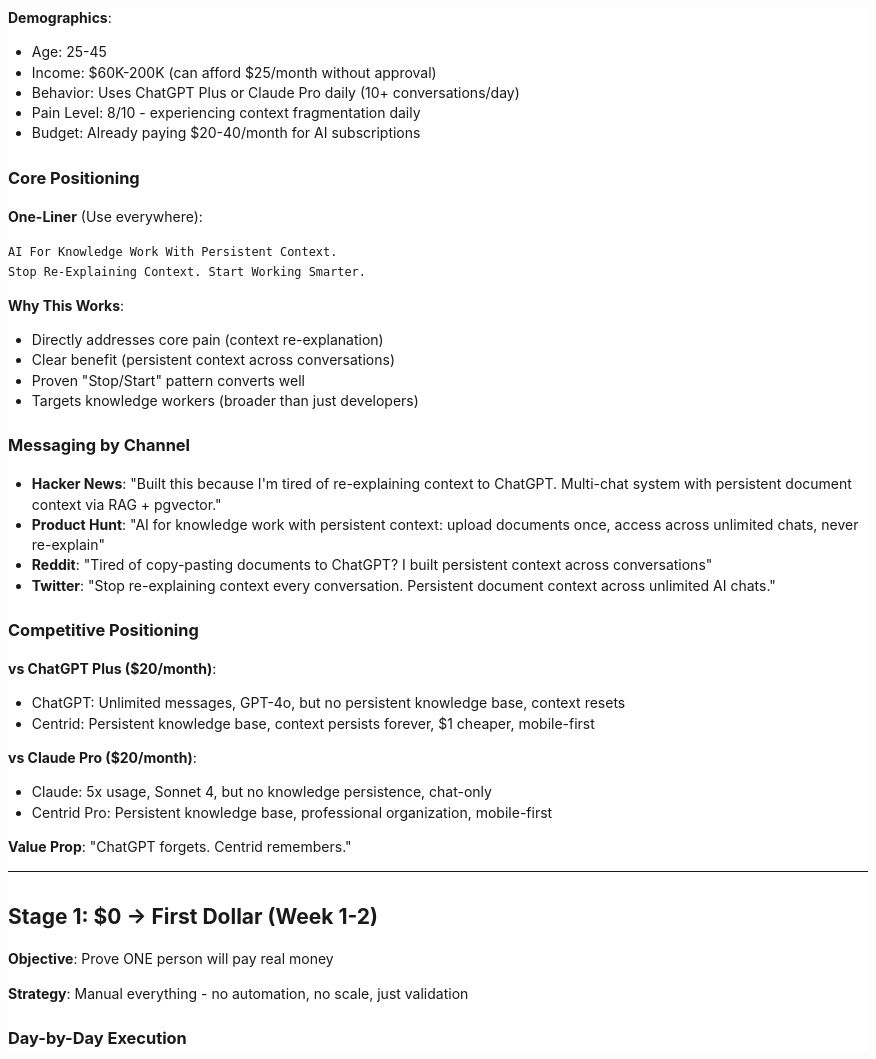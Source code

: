 **Demographics**:
- Age: 25-45
- Income: $60K-200K (can afford $25/month without approval)
- Behavior: Uses ChatGPT Plus or Claude Pro daily (10+ conversations/day)
- Pain Level: 8/10 - experiencing context fragmentation daily
- Budget: Already paying $20-40/month for AI subscriptions

### Core Positioning

**One-Liner** (Use everywhere):
```
AI For Knowledge Work With Persistent Context.
Stop Re-Explaining Context. Start Working Smarter.
```

**Why This Works**:
- Directly addresses core pain (context re-explanation)
- Clear benefit (persistent context across conversations)
- Proven "Stop/Start" pattern converts well
- Targets knowledge workers (broader than just developers)

### Messaging by Channel

- **Hacker News**: "Built this because I'm tired of re-explaining context to ChatGPT. Multi-chat system with persistent document context via RAG + pgvector."
- **Product Hunt**: "AI for knowledge work with persistent context: upload documents once, access across unlimited chats, never re-explain"
- **Reddit**: "Tired of copy-pasting documents to ChatGPT? I built persistent context across conversations"
- **Twitter**: "Stop re-explaining context every conversation. Persistent document context across unlimited AI chats."

### Competitive Positioning

**vs ChatGPT Plus ($20/month)**:
- ChatGPT: Unlimited messages, GPT-4o, but no persistent knowledge base, context resets
- Centrid: Persistent knowledge base, context persists forever, $1 cheaper, mobile-first

**vs Claude Pro ($20/month)**:
- Claude: 5x usage, Sonnet 4, but no knowledge persistence, chat-only
- Centrid Pro: Persistent knowledge base, professional organization, mobile-first

**Value Prop**: "ChatGPT forgets. Centrid remembers."

---

## Stage 1: $0 → First Dollar (Week 1-2)

**Objective**: Prove ONE person will pay real money

**Strategy**: Manual everything - no automation, no scale, just validation

### Day-by-Day Execution
